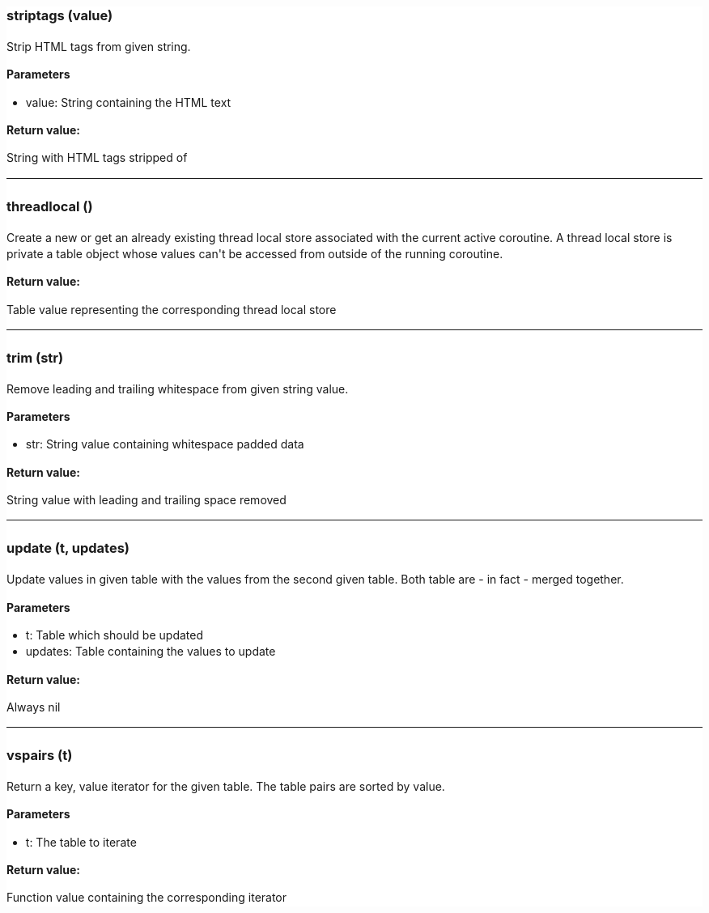 ### striptags (value)

Strip HTML tags from given string.

**Parameters**

- value: String containing the HTML text

**Return value:**

String with HTML tags stripped of

---
### threadlocal ()

Create a new or get an already existing thread local store associated with the current active coroutine. A thread local store is private a table object whose values can't be accessed from outside of the running coroutine.

**Return value:**

Table value representing the corresponding thread local store

---
### trim (str)

Remove leading and trailing whitespace from given string value.

**Parameters**

- str: String value containing whitespace padded data

**Return value:**

String value with leading and trailing space removed

---
### update (t, updates)

Update values in given table with the values from the second given table. Both table are - in fact - merged together.

**Parameters**

- t: Table which should be updated
- updates: Table containing the values to update

**Return value:**

Always nil

---
### vspairs (t)

Return a key, value iterator for the given table. The table pairs are sorted by value.

**Parameters**

- t: The table to iterate

**Return value:**

Function value containing the corresponding iterator
